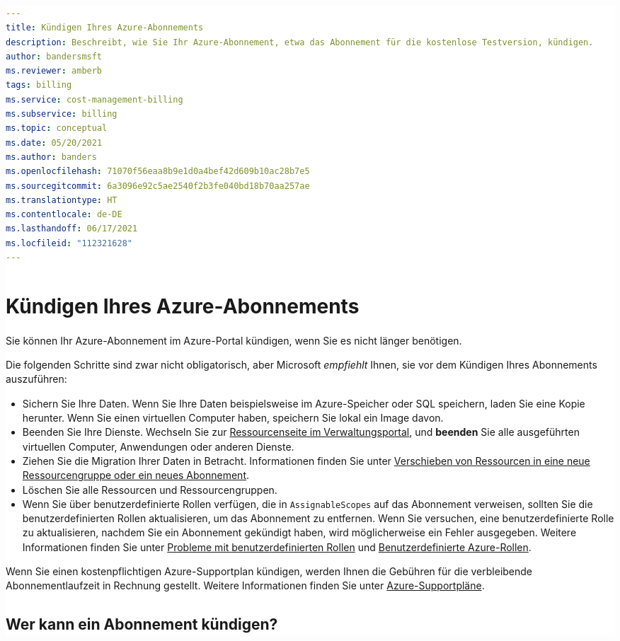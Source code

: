 ```yaml
---
title: Kündigen Ihres Azure-Abonnements
description: Beschreibt, wie Sie Ihr Azure-Abonnement, etwa das Abonnement für die kostenlose Testversion, kündigen.
author: bandersmsft
ms.reviewer: amberb
tags: billing
ms.service: cost-management-billing
ms.subservice: billing
ms.topic: conceptual
ms.date: 05/20/2021
ms.author: banders
ms.openlocfilehash: 71070f56eaa8b9e1d0a4bef42d609b10ac28b7e5
ms.sourcegitcommit: 6a3096e92c5ae2540f2b3fe040bd18b70aa257ae
ms.translationtype: HT
ms.contentlocale: de-DE
ms.lasthandoff: 06/17/2021
ms.locfileid: "112321628"
---
```

# <a name="cancel-your-azure-subscription"></a>Kündigen Ihres Azure-Abonnements

Sie können Ihr Azure-Abonnement im Azure-Portal kündigen, wenn Sie es nicht länger benötigen.

Die folgenden Schritte sind zwar nicht obligatorisch, aber Microsoft *empfiehlt* Ihnen, sie vor dem Kündigen Ihres Abonnements auszuführen:

* Sichern Sie Ihre Daten. Wenn Sie Ihre Daten beispielsweise im Azure-Speicher oder SQL speichern, laden Sie eine Kopie herunter. Wenn Sie einen virtuellen Computer haben, speichern Sie lokal ein Image davon.
* Beenden Sie Ihre Dienste. Wechseln Sie zur [Ressourcenseite im Verwaltungsportal](https://ms.portal.azure.com/?flight=1#blade/HubsExtension/Resources/resourceType/Microsoft.Resources%2Fresources), und **beenden** Sie alle ausgeführten virtuellen Computer, Anwendungen oder anderen Dienste.
* Ziehen Sie die Migration Ihrer Daten in Betracht. Informationen finden Sie unter [Verschieben von Ressourcen in eine neue Ressourcengruppe oder ein neues Abonnement](../../azure-resource-manager/management/move-resource-group-and-subscription.md).
* Löschen Sie alle Ressourcen und Ressourcengruppen.
* Wenn Sie über benutzerdefinierte Rollen verfügen, die in `AssignableScopes` auf das Abonnement verweisen, sollten Sie die benutzerdefinierten Rollen aktualisieren, um das Abonnement zu entfernen. Wenn Sie versuchen, eine benutzerdefinierte Rolle zu aktualisieren, nachdem Sie ein Abonnement gekündigt haben, wird möglicherweise ein Fehler ausgegeben. Weitere Informationen finden Sie unter [Probleme mit benutzerdefinierten Rollen](../../role-based-access-control/troubleshooting.md#problems-with-custom-roles) und [Benutzerdefinierte Azure-Rollen](../../role-based-access-control/custom-roles.md).

Wenn Sie einen kostenpflichtigen Azure-Supportplan kündigen, werden Ihnen die Gebühren für die verbleibende Abonnementlaufzeit in Rechnung gestellt. Weitere Informationen finden Sie unter [Azure-Supportpläne](https://azure.microsoft.com/support/plans/).

## <a name="who-can-cancel-a-subscription"></a>Wer kann ein Abonnement kündigen?
